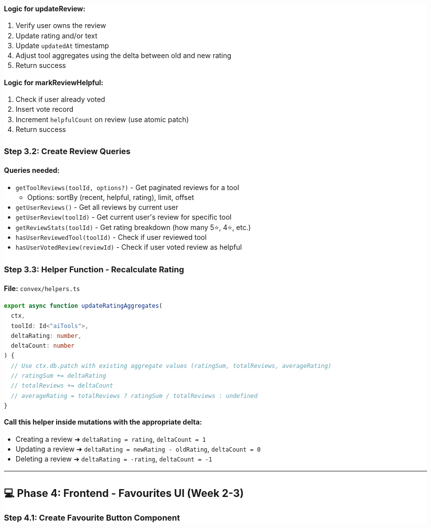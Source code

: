 **Logic for updateReview:**
1. Verify user owns the review
2. Update rating and/or text
3. Update `updatedAt` timestamp
4. Adjust tool aggregates using the delta between old and new rating
5. Return success

**Logic for markReviewHelpful:**
1. Check if user already voted
2. Insert vote record
3. Increment `helpfulCount` on review (use atomic patch)
4. Return success

### Step 3.2: Create Review Queries

**Queries needed:**
- `getToolReviews(toolId, options?)` - Get paginated reviews for a tool
  - Options: sortBy (recent, helpful, rating), limit, offset
- `getUserReviews()` - Get all reviews by current user
- `getUserReview(toolId)` - Get current user's review for specific tool
- `getReviewStats(toolId)` - Get rating breakdown (how many 5⭐, 4⭐, etc.)
- `hasUserReviewedTool(toolId)` - Check if user reviewed tool
- `hasUserVotedReview(reviewId)` - Check if user voted review as helpful

### Step 3.3: Helper Function - Recalculate Rating

**File:** `convex/helpers.ts`

```typescript
export async function updateRatingAggregates(
  ctx,
  toolId: Id<"aiTools">,
  deltaRating: number,
  deltaCount: number
) {
  // Use ctx.db.patch with existing aggregate values (ratingSum, totalReviews, averageRating)
  // ratingSum += deltaRating
  // totalReviews += deltaCount
  // averageRating = totalReviews ? ratingSum / totalReviews : undefined
}
```

**Call this helper inside mutations with the appropriate delta:**
- Creating a review ➜ `deltaRating = rating`, `deltaCount = 1`
- Updating a review ➜ `deltaRating = newRating - oldRating`, `deltaCount = 0`
- Deleting a review ➜ `deltaRating = -rating`, `deltaCount = -1`

---

## 💻 Phase 4: Frontend - Favourites UI (Week 2-3)

### Step 4.1: Create Favourite Button Component
